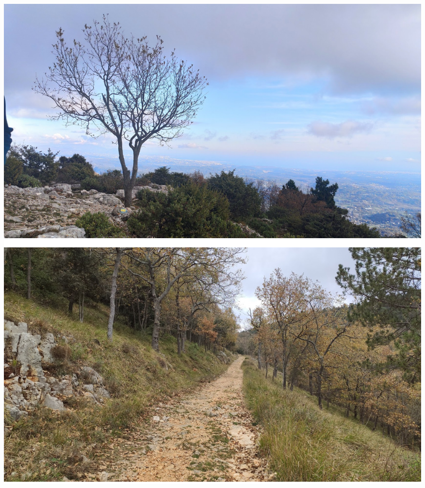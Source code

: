 ![Image](./images/prvni-trimestr/IMG_20201127_145040.jpg)

![Image](./images/prvni-trimestr/IMG_20201127_141023.jpg)
